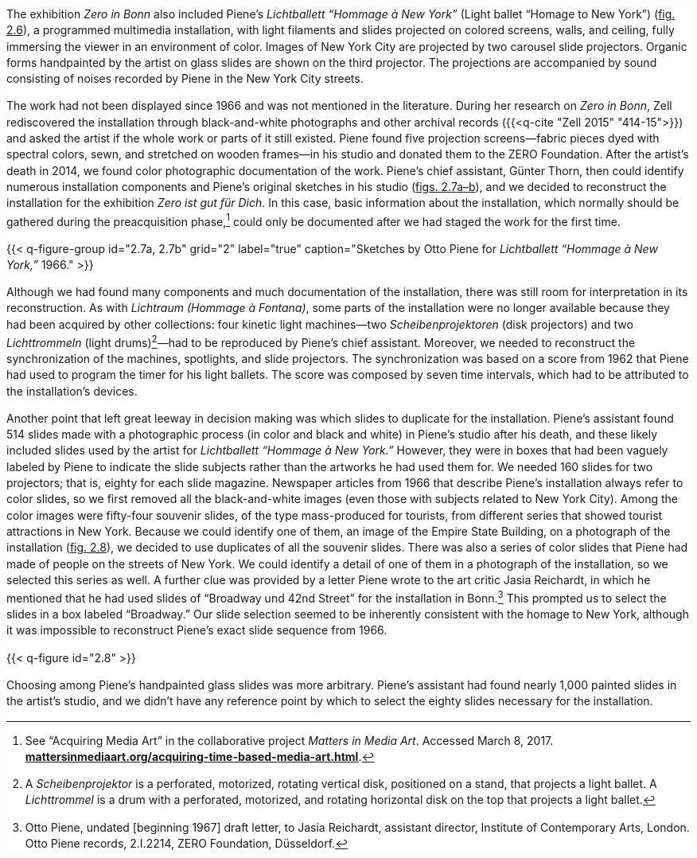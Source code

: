The exhibition *Zero in Bonn* also included Piene’s *Lichtballett “Hommage à New York”* (Light ballet “Homage to New York”) ([fig. 2.6](#2.6)), a programmed multimedia installation, with light filaments and slides projected on colored screens, walls, and ceiling, fully immersing the viewer in an environment of color. Images of New York City are projected by two carousel slide projectors. Organic forms handpainted by the artist on glass slides are shown on the third projector. The projections are accompanied by sound consisting of noises recorded by Piene in the New York City streets.

The work had not been displayed since 1966 and was not mentioned in the literature. During her research on *Zero in Bonn*, Zell rediscovered the installation through black-and-white photographs and other archival records ({{<q-cite "Zell 2015" "414-15">}}) and asked the artist if the whole work or parts of it still existed. Piene found five projection screens—fabric pieces dyed with spectral colors, sewn, and stretched on wooden frames—in his studio and donated them to the ZERO Foundation. After the artist’s death in 2014, we found color photographic documentation of the work. Piene’s chief assistant, Günter Thorn, then could identify numerous installation components and Piene’s original sketches in his studio ([figs. 2.7a–b](#2.7a)), and we decided to reconstruct the installation for the exhibition *Zero ist gut für Dich*. In this case, basic information about the installation, which normally should be gathered during the preacquisition phase,[^8] could only be documented after we had staged the work for the first time.

{{< q-figure-group id="2.7a, 2.7b" grid="2" label="true" caption="Sketches by Otto Piene for *Lichtballett “Hommage à New York,”* 1966." >}}


Although we had found many components and much documentation of the installation, there was still room for interpretation in its reconstruction. As with *Lichtraum (Hommage à Fontana)*, some parts of the installation were no longer available because they had been acquired by other collections: four kinetic light machines—two *Scheibenprojektoren* (disk projectors) and two *Lichttrommeln* (light drums)[^9]—had to be reproduced by Piene’s chief assistant. Moreover, we needed to reconstruct the synchronization of the machines, spotlights, and slide projectors. The synchronization was based on a score from 1962 that Piene had used to program the timer for his light ballets. The score was composed by seven time intervals, which had to be attributed to the installation’s devices.

Another point that left great leeway in decision making was which slides to duplicate for the installation. Piene’s assistant found 514 slides made with a photographic process (in color and black and white) in Piene’s studio after his death, and these likely included slides used by the artist for *Lichtballett “Hommage à New York.”* However, they were in boxes that had been vaguely labeled by Piene to indicate the slide subjects rather than the artworks he had used them for. We needed 160 slides for two projectors; that is, eighty for each slide magazine. Newspaper articles from 1966 that describe Piene’s installation always refer to color slides, so we first removed all the black-and-white images (even those with subjects related to New York City). Among the color images were fifty-four souvenir slides, of the type mass-produced for tourists, from different series that showed tourist attractions in New York. Because we could identify one of them, an image of the Empire State Building, on a photograph of the installation ([fig. 2.8](#2.8)), we decided to use duplicates of all the souvenir slides. There was also a series of color slides that Piene had made of people on the streets of New York. We could identify a detail of one of them in a photograph of the installation, so we selected this series as well. A further clue was provided by a letter Piene wrote to the art critic Jasia Reichardt, in which he mentioned that he had used slides of “Broadway und 42nd Street” for the installation in Bonn.[^10] This prompted us to select the slides in a box labeled “Broadway.” Our slide selection seemed to be inherently consistent with the homage to New York, although it was impossible to reconstruct Piene’s exact slide sequence from 1966.

{{< q-figure id="2.8" >}}

Choosing among Piene’s handpainted glass slides was more arbitrary. Piene’s assistant had found nearly 1,000 painted slides in the artist’s studio, and we didn’t have any reference point by which to select the eighty slides necessary for the installation.


[^1]: In the printed version of his paper, Rorty deleted the allusion to ear scratching, while it remained in the reply by Eco.
[^2]: Mack, Piene, and Uecker didn’t use the term *installation* in the 1960s. They used the word *Lichträume* (light rooms) to refer to their arrangements of kinetic light works in the gallery space. At that time, English-language art magazines used the word *installation* to describe the arrangement of works in an exhibition.
[^3]: See also “The Hype about ZERO and Its Influence on the Conservation and Presentation of Early Kinetic Works” by Gunnar Heydenreich and Julia Giebeler in this publication.
[^4]: At the first presentation of the *Lichtraum (Hommage à Fontana)* after documenta 3 (exhibition *Upheavals–Manifestos, Manifestations: Conceptions in the Arts at the Beginning of the Sixties; Berlin, Düsseldorf, Munich*, Kunsthalle Düsseldorf, 1984), Uecker displayed a new version of the *Lichtscheibe* (called *Light Mill*), with a disk set vertically on a large tripod. However, Piene didn’t like this version of the work particularly because of the tripod. Otto Piene, interview by Tiziana Caianiello, Gunnar Heydenreich, Günter Thorn, and Cornelia Weyer (August 7, 1999) in {{<q-cite "Caianiello 2005" "185">}}.
[^5]: Through this archival material, it became evident that the position of the disk in the version presented at Kunsthalle Düsseldorf in 1984 was nearer to the original mounting than the position of the disk in the replica from 1993. However, the tripod from 1984 was more prominent than the original used for documenta 3.
[^6]: Once at the exhibition *Heinz Mack: Kinetic*, Museum Abteiberg, Mönchengladbach, April 3– September 25, 2011, and once at the exhibition *ZERO: Zwischen Himmel und Erde*, Zeppelin Museum Friedrichshafen, May 16–July 20, 2014.
[^7]: *Zero ist gut für Dich: Mack, Piene, Uecker in Bonn, 1966/2016*, LVR-LandesMuseum Bonn, November 26, 2016–March 26, 2017.
[^8]: See “Acquiring Media Art” in the collaborative project *Matters in Media Art*. Accessed March 8, 2017. [**mattersinmediaart.org/acquiring-time-based-media-art.html**](http://mattersinmediaart.org/acquiring-time-based-media-art.html).
[^9]: A *Scheibenprojektor* is a perforated, motorized, rotating vertical disk, positioned on a stand, that projects a light ballet. A *Lichttrommel* is a drum with a perforated, motorized, and rotating horizontal disk on the top that projects a light ballet.
[^10]: Otto Piene, undated \[beginning 1967\] draft letter, to Jasia Reichardt, assistant director, Institute of Contemporary Arts, London. Otto Piene records, 2.I.2214, ZERO Foundation, Düsseldorf.
[^11]: The ZERO Foundation organized a meeting of professionals (*Light On/Off: Reconstruction and Presentation of Light Installations*, LVR-LandesMuseum Bonn, December 8, 2016) to discuss the reconstruction of Piene’s *Lichtballett “Hommage à New York”* and the staging of Mack’s *Zwischen Himmel und Erde* and Uecker’s *Lichtplantage* for the exhibition *Zero ist gut für Dich*.